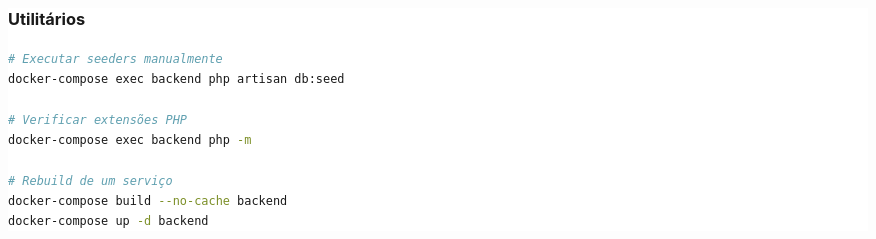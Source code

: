 
### **Utilitários**
```bash
# Executar seeders manualmente
docker-compose exec backend php artisan db:seed

# Verificar extensões PHP
docker-compose exec backend php -m

# Rebuild de um serviço
docker-compose build --no-cache backend
docker-compose up -d backend
```
